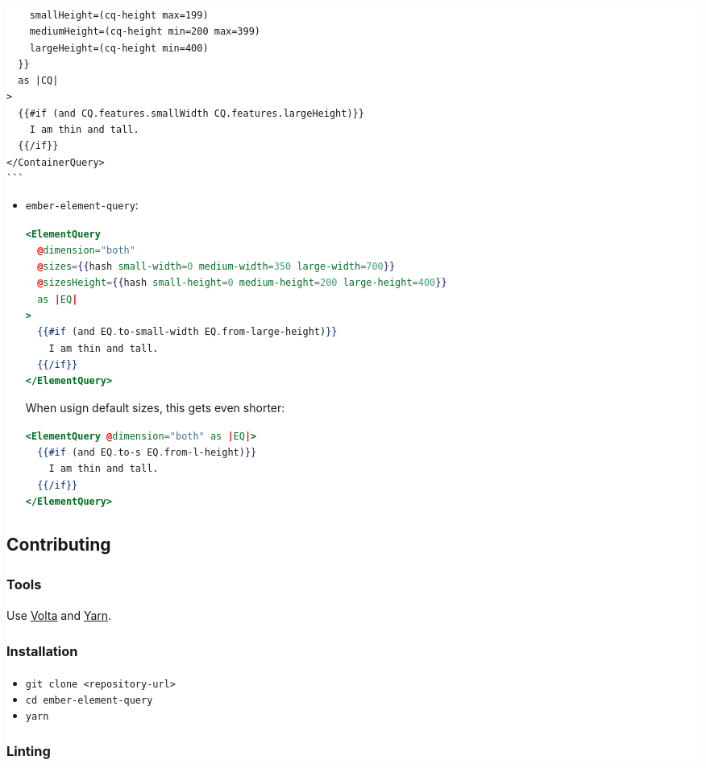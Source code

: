         smallHeight=(cq-height max=199)
        mediumHeight=(cq-height min=200 max=399)
        largeHeight=(cq-height min=400)
      }}
      as |CQ|
    >
      {{#if (and CQ.features.smallWidth CQ.features.largeHeight)}}
        I am thin and tall.
      {{/if}}
    </ContainerQuery>
    ```

* `ember-element-query`:

    ```hbs
    <ElementQuery
      @dimension="both"
      @sizes={{hash small-width=0 medium-width=350 large-width=700}}
      @sizesHeight={{hash small-height=0 medium-height=200 large-height=400}}
      as |EQ|
    >
      {{#if (and EQ.to-small-width EQ.from-large-height)}}
        I am thin and tall.
      {{/if}}
    </ElementQuery>
    ```

    When usign default sizes, this gets even shorter:

    ```hbs
    <ElementQuery @dimension="both" as |EQ|>
      {{#if (and EQ.to-s EQ.from-l-height)}}
        I am thin and tall.
      {{/if}}
    </ElementQuery>
    ```



Contributing
------------

### Tools

Use [Volta](https://volta.sh/) and [Yarn](https://yarnpkg.com/).



### Installation

* `git clone <repository-url>`
* `cd ember-element-query`
* `yarn`



### Linting
